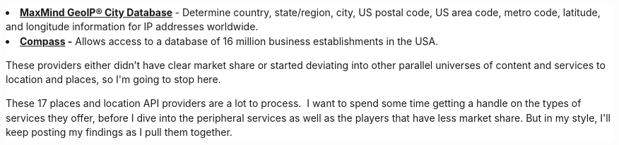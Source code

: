 <li><strong><a title="MaxMind" href="http://www.maxmind.com/app/city">MaxMind GeoIP&reg; City Database</a>&nbsp;</strong>-&nbsp;Determine country, state/region, city, US postal code, US area code, metro code, latitude, and longitude information for IP addresses worldwide.</li>
<li><strong><a title="Compass" href="http://compass.webservius.com/documentation.htm">Compass</a>&nbsp;-</strong>&nbsp;Allows access to a database of 16 million business establishments in the USA.</li>
</ul>
<p>These providers either didn&rsquo;t have clear market share or started deviating into other parallel universes of content and services to location and places, so I'm going to stop here.</p>
<p>These 17 places and location API providers are a lot to process. &nbsp;I want to spend some time getting a handle on the types of services they offer, before I dive into the peripheral services as well as the players that have less market share. But in my style, I'll keep posting my findings as I pull them together.</p>